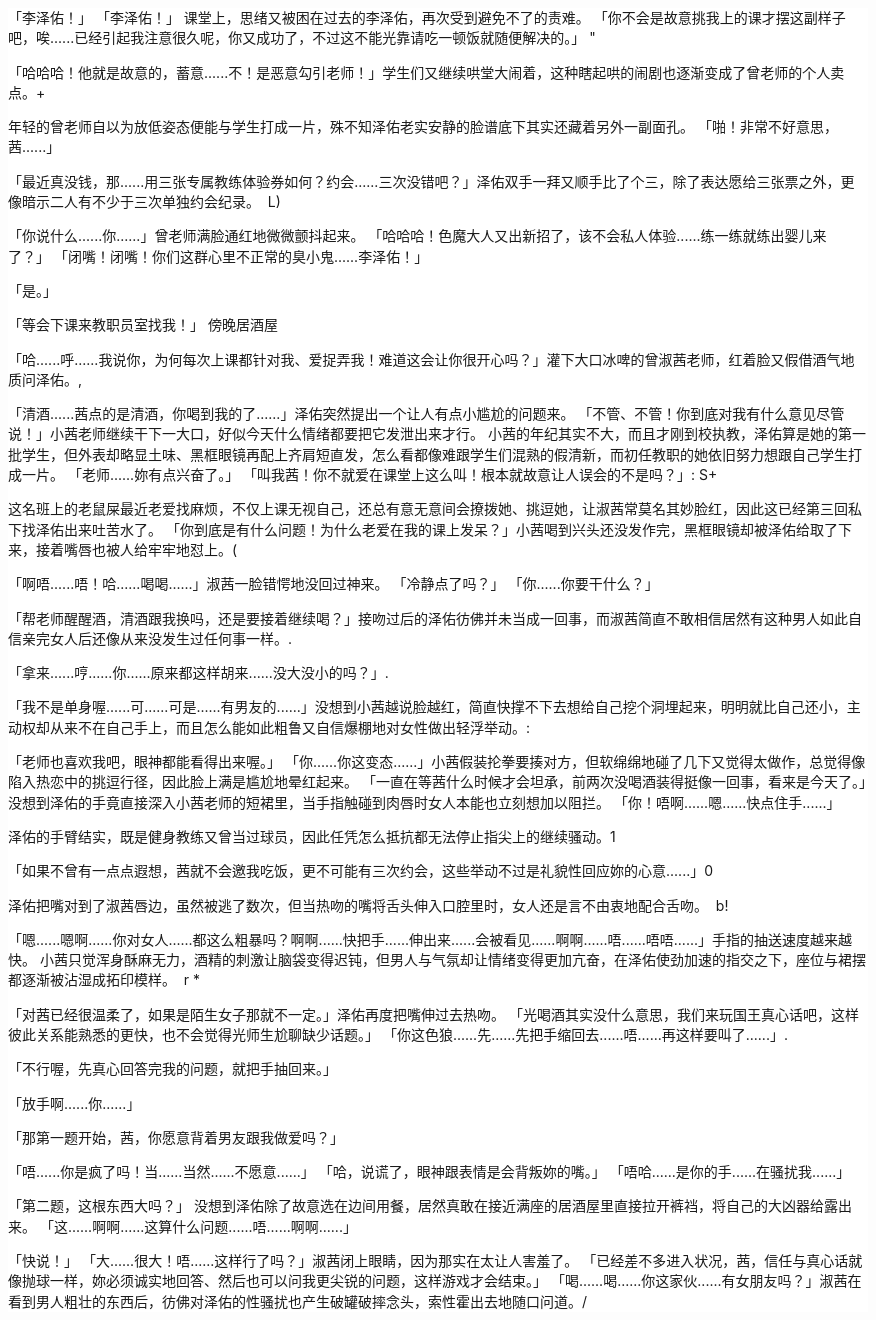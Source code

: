 「李泽佑！」 「李泽佑！」 课堂上，思绪又被困在过去的李泽佑，再次受到避免不了的责难。 「你不会是故意挑我上的课才摆这副样子吧，唉......已经引起我注意很久呢，你又成功了，不过这不能光靠请吃一顿饭就随便解决的。」 "

「哈哈哈！他就是故意的，蓄意......不！是恶意勾引老师！」学生们又继续哄堂大闹着，这种瞎起哄的闹剧也逐渐变成了曾老师的个人卖点。+

年轻的曾老师自以为放低姿态便能与学生打成一片，殊不知泽佑老实安静的脸谱底下其实还藏着另外一副面孔。 「啪！非常不好意思，茜......」

「最近真没钱，那......用三张专属教练体验券如何？约会......三次没错吧？」泽佑双手一拜又顺手比了个三，除了表达愿给三张票之外，更像暗示二人有不少于三次单独约会纪录。  L)

「你说什么......你......」曾老师满脸通红地微微颤抖起来。 「哈哈哈！色魔大人又出新招了，该不会私人体验......练一练就练出婴儿来了？」 「闭嘴！闭嘴！你们这群心里不正常的臭小鬼......李泽佑！」

「是。」

「等会下课来教职员室找我！」 傍晚居酒屋

「哈......呼......我说你，为何每次上课都针对我、爱捉弄我！难道这会让你很开心吗？」灌下大口冰啤的曾淑茜老师，红着脸又假借酒气地质问泽佑。,

「清酒......茜点的是清酒，你喝到我的了......」泽佑突然提出一个让人有点小尴尬的问题来。 「不管、不管！你到底对我有什么意见尽管说！」小茜老师继续干下一大口，好似今天什么情绪都要把它发泄出来才行。 小茜的年纪其实不大，而且才刚到校执教，泽佑算是她的第一批学生，但外表却略显土味、黑框眼镜再配上齐肩短直发，怎么看都像难跟学生们混熟的假清新，而初任教职的她依旧努力想跟自己学生打成一片。 「老师......妳有点兴奋了。」 「叫我茜！你不就爱在课堂上这么叫！根本就故意让人误会的不是吗？」: S+

这名班上的老鼠屎最近老爱找麻烦，不仅上课无视自己，还总有意无意间会撩拨她、挑逗她，让淑茜常莫名其妙脸红，因此这已经第三回私下找泽佑出来吐苦水了。 「你到底是有什么问题！为什么老爱在我的课上发呆？」小茜喝到兴头还没发作完，黑框眼镜却被泽佑给取了下来，接着嘴唇也被人给牢牢地怼上。(

「啊唔......唔！哈......喝喝......」淑茜一脸错愕地没回过神来。 「冷静点了吗？」 「你......你要干什么？」

「帮老师醒醒酒，清酒跟我换吗，还是要接着继续喝？」接吻过后的泽佑彷佛并未当成一回事，而淑茜简直不敢相信居然有这种男人如此自信亲完女人后还像从来没发生过任何事一样。.

「拿来......哼......你......原来都这样胡来......没大没小的吗？」.

「我不是单身喔......可......可是......有男友的......」没想到小茜越说脸越红，简直快撑不下去想给自己挖个洞埋起来，明明就比自己还小，主动权却从来不在自己手上，而且怎么能如此粗鲁又自信爆棚地对女性做出轻浮举动。:

「老师也喜欢我吧，眼神都能看得出来喔。」 「你......你这变态......」小茜假装抡拳要揍对方，但软绵绵地碰了几下又觉得太做作，总觉得像陷入热恋中的挑逗行径，因此脸上满是尴尬地晕红起来。 「一直在等茜什么时候才会坦承，前两次没喝酒装得挺像一回事，看来是今天了。」没想到泽佑的手竟直接深入小茜老师的短裙里，当手指触碰到肉唇时女人本能也立刻想加以阻拦。 「你！唔啊......嗯......快点住手......」

泽佑的手臂结实，既是健身教练又曾当过球员，因此任凭怎么抵抗都无法停止指尖上的继续骚动。1

「如果不曾有一点点遐想，茜就不会邀我吃饭，更不可能有三次约会，这些举动不过是礼貌性回应妳的心意......」0

泽佑把嘴对到了淑茜唇边，虽然被逃了数次，但当热吻的嘴将舌头伸入口腔里时，女人还是言不由衷地配合舌吻。  b!

「嗯......嗯啊......你对女人......都这么粗暴吗？啊啊......快把手......伸出来......会被看见......啊啊......唔......唔唔......」手指的抽送速度越来越快。 小茜只觉浑身酥麻无力，酒精的刺激让脑袋变得迟钝，但男人与气氛却让情绪变得更加亢奋，在泽佑使劲加速的指交之下，座位与裙摆都逐渐被沾湿成拓印模样。  r *

「对茜已经很温柔了，如果是陌生女子那就不一定。」泽佑再度把嘴伸过去热吻。 「光喝酒其实没什么意思，我们来玩国王真心话吧，这样彼此关系能熟悉的更快，也不会觉得光师生尬聊缺少话题。」 「你这色狼......先......先把手缩回去......唔......再这样要叫了......」.

「不行喔，先真心回答完我的问题，就把手抽回来。」

「放手啊......你......」

「那第一题开始，茜，你愿意背着男友跟我做爱吗？」

「唔......你是疯了吗！当......当然......不愿意......」 「哈，说谎了，眼神跟表情是会背叛妳的嘴。」 「唔哈......是你的手......在骚扰我......」

「第二题，这根东西大吗？」 没想到泽佑除了故意选在边间用餐，居然真敢在接近满座的居酒屋里直接拉开裤裆，将自己的大凶器给露出来。 「这......啊啊......这算什么问题......唔......啊啊......」

「快说！」 「大......很大！唔......这样行了吗？」淑茜闭上眼睛，因为那实在太让人害羞了。 「已经差不多进入状况，茜，信任与真心话就像抛球一样，妳必须诚实地回答、然后也可以问我更尖锐的问题，这样游戏才会结束。」 「喝......喝......你这家伙......有女朋友吗？」淑茜在看到男人粗壮的东西后，彷佛对泽佑的性骚扰也产生破罐破摔念头，索性霍出去地随口问道。/
